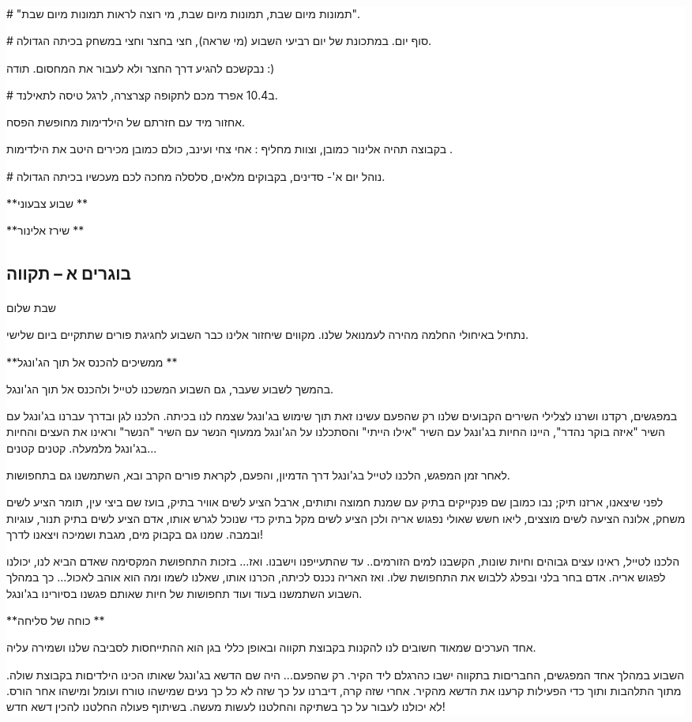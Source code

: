 

\# "תמונות מיום שבת, תמונות מיום שבת, מי רוצה לראות תמונות מיום שבת". 

\# סוף יום. במתכונת של יום רביעי השבוע (מי שראה), חצי בחצר וחצי במשחק בכיתה הגדולה. 

נבקשכם להגיע דרך החצר ולא לעבור את המחסום. תודה :)

\# ב10.4 אפרד מכם לתקופה קצרצרה, לרגל טיסה לתאילנד.

אחזור מיד עם חזרתם של הילדימות מחופשת הפסח. 

בקבוצה תהיה אלינור כמובן, וצוות מחליף : אחי צחי ועינב, כולם כמובן מכירים היטב את הילדימות .

\# נוהל יום א'- סדינים, בקבוקים מלאים, סלסלה מחכה לכם מעכשיו בכיתה הגדולה. 



**שבוע צבעוני
**

**שירז אלינור 
**



## בוגרים א – תקווה

שבת שלום 

נתחיל באיחולי החלמה מהירה לעמנואל שלנו. מקווים שיחזור אלינו כבר השבוע לחגיגת פורים שתתקיים ביום שלישי.

**ממשיכים להכנס אל תוך הג'ונגל
**

בהמשך לשבוע שעבר, גם השבוע המשכנו לטייל ולהכנס אל תוך הג'ונגל. 

במפגשים, רקדנו ושרנו לצלילי השירים הקבועים שלנו רק שהפעם עשינו זאת תוך שימוש בג'ונגל שצמח לנו בכיתה. הלכנו לגן ובדרך עברנו בג'ונגל עם השיר "איזה בוקר נהדר", היינו החיות בג'ונגל עם השיר "אילו הייתי" והסתכלנו על הג'ונגל ממעוף הנשר עם השיר "הנשר" וראינו את העצים והחיות בג'ונגל מלמעלה. קטנים קטנים...

לאחר זמן המפגש, הלכנו לטייל בג'ונגל דרך הדמיון, והפעם, לקראת פורים הקרב ובא, השתמשנו גם בתחפושות.

לפני שיצאנו, ארזנו תיק;  נבו כמובן שם פנקייקים בתיק עם שמנת חמוצה ותותים, ארבל הציע לשים אוויר בתיק, בועז שם ביצי עין, תומר הציע לשים משחק, אלונה הציעה לשים מוצצים, ליאו חשש שאולי נפגוש אריה ולכן הציע לשים מקל בתיק כדי שנוכל לגרש אותו, אדם הציע לשים בתיק תנור, עוגיות ובמבה. שמנו גם בקבוק מים, מגבת ושמיכה ויצאנו לדרך!

הלכנו לטייל, ראינו עצים גבוהים וחיות שונות, הקשבנו למים הזורמים.. עד שהתעייפנו וישבנו. ואז... בזכות התחפושת המקסימה שאדם הביא לנו, יכולנו לפגוש אריה. אדם בחר בלני ובפלג ללבוש את התחפושת שלו. ואז האריה נכנס לכיתה, הכרנו אותו, שאלנו לשמו ומה הוא אוהב לאכול... כך במהלך השבוע השתמשנו בעוד ועוד תחפושות של חיות שאותם פגשנו בסיורינו בג'ונגל. 



**כוחה של סליחה
**

אחד הערכים שמאוד חשובים לנו להקנות בקבוצת תקווה ובאופן כללי בגן הוא ההתייחסות לסביבה שלנו ושמירה עליה. 

השבוע במהלך אחד המפגשים, החבריםות בתקווה ישבו כהרגלם ליד הקיר. רק שהפעם... היה שם הדשא בג'ונגל שאותו הכינו הילדיםות בקבוצת שולה. מתוך התלהבות ותוך כדי הפעילות קרענו את הדשא מהקיר. אחרי שזה קרה, דיברנו על כך שזה לא כל כך נעים שמישהו טורח ועומל ומישהו אחר הורס. לא יכולנו לעבור על כך בשתיקה והחלטנו לעשות מעשה. בשיתוף פעולה החלטנו להכין דשא חדש!
